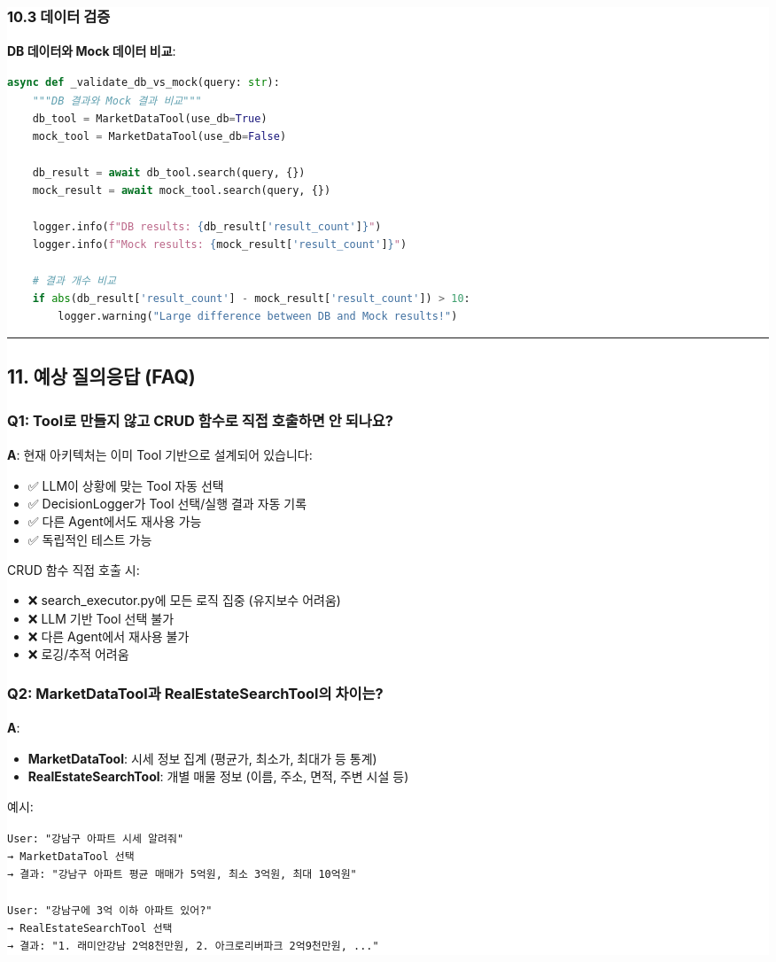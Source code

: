 ### 10.3 데이터 검증

**DB 데이터와 Mock 데이터 비교**:

```python
async def _validate_db_vs_mock(query: str):
    """DB 결과와 Mock 결과 비교"""
    db_tool = MarketDataTool(use_db=True)
    mock_tool = MarketDataTool(use_db=False)

    db_result = await db_tool.search(query, {})
    mock_result = await mock_tool.search(query, {})

    logger.info(f"DB results: {db_result['result_count']}")
    logger.info(f"Mock results: {mock_result['result_count']}")

    # 결과 개수 비교
    if abs(db_result['result_count'] - mock_result['result_count']) > 10:
        logger.warning("Large difference between DB and Mock results!")
```

---

## 11. 예상 질의응답 (FAQ)

### Q1: Tool로 만들지 않고 CRUD 함수로 직접 호출하면 안 되나요?

**A**: 현재 아키텍처는 이미 Tool 기반으로 설계되어 있습니다:

- ✅ LLM이 상황에 맞는 Tool 자동 선택
- ✅ DecisionLogger가 Tool 선택/실행 결과 자동 기록
- ✅ 다른 Agent에서도 재사용 가능
- ✅ 독립적인 테스트 가능

CRUD 함수 직접 호출 시:
- ❌ search_executor.py에 모든 로직 집중 (유지보수 어려움)
- ❌ LLM 기반 Tool 선택 불가
- ❌ 다른 Agent에서 재사용 불가
- ❌ 로깅/추적 어려움

### Q2: MarketDataTool과 RealEstateSearchTool의 차이는?

**A**:
- **MarketDataTool**: 시세 정보 집계 (평균가, 최소가, 최대가 등 통계)
- **RealEstateSearchTool**: 개별 매물 정보 (이름, 주소, 면적, 주변 시설 등)

예시:
```
User: "강남구 아파트 시세 알려줘"
→ MarketDataTool 선택
→ 결과: "강남구 아파트 평균 매매가 5억원, 최소 3억원, 최대 10억원"

User: "강남구에 3억 이하 아파트 있어?"
→ RealEstateSearchTool 선택
→ 결과: "1. 래미안강남 2억8천만원, 2. 아크로리버파크 2억9천만원, ..."
```
